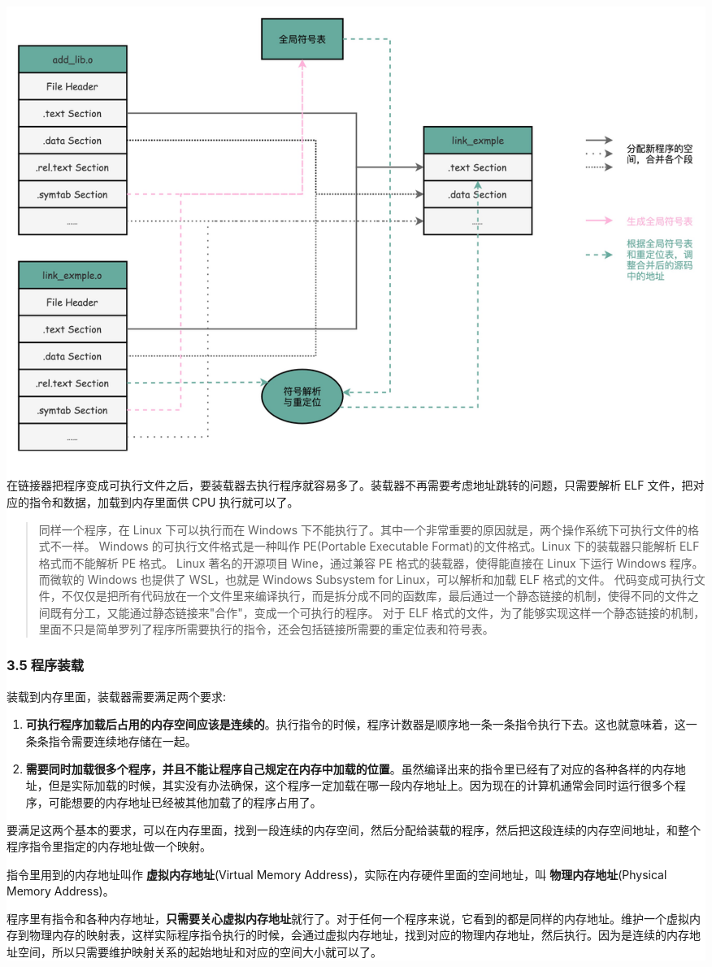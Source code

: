 ![链接器执行过程](./image/链接器执行过程.jpeg)

在链接器把程序变成可执行文件之后，要装载器去执行程序就容易多了。装载器不再需要考虑地址跳转的问题，只需要解析 ELF 文件，把对应的指令和数据，加载到内存里面供 CPU 执行就可以了。

> 同样一个程序，在 Linux 下可以执行而在 Windows 下不能执行了。其中一个非常重要的原因就是，两个操作系统下可执行文件的格式不一样。
> Windows 的可执行文件格式是一种叫作 PE(Portable Executable Format)的文件格式。Linux 下的装载器只能解析 ELF 格式而不能解析 PE 格式。
> Linux 著名的开源项目 Wine，通过兼容 PE 格式的装载器，使得能直接在 Linux 下运行 Windows 程序。而微软的 Windows 也提供了 WSL，也就是 Windows Subsystem for Linux，可以解析和加载 ELF 格式的文件。
> 代码变成可执行文件，不仅仅是把所有代码放在一个文件里来编译执行，而是拆分成不同的函数库，最后通过一个静态链接的机制，使得不同的文件之间既有分工，又能通过静态链接来"合作"，变成一个可执行的程序。
> 对于 ELF 格式的文件，为了能够实现这样一个静态链接的机制，里面不只是简单罗列了程序所需要执行的指令，还会包括链接所需要的重定位表和符号表。

### 3.5 程序装载

装载到内存里面，装载器需要满足两个要求:

1. **可执行程序加载后占用的内存空间应该是连续的**。执行指令的时候，程序计数器是顺序地一条一条指令执行下去。这也就意味着，这一条条指令需要连续地存储在一起。

2. **需要同时加载很多个程序，并且不能让程序自己规定在内存中加载的位置**。虽然编译出来的指令里已经有了对应的各种各样的内存地址，但是实际加载的时候，其实没有办法确保，这个程序一定加载在哪一段内存地址上。因为现在的计算机通常会同时运行很多个程序，可能想要的内存地址已经被其他加载了的程序占用了。

要满足这两个基本的要求，可以在内存里面，找到一段连续的内存空间，然后分配给装载的程序，然后把这段连续的内存空间地址，和整个程序指令里指定的内存地址做一个映射。

指令里用到的内存地址叫作 **虚拟内存地址**(Virtual Memory Address)，实际在内存硬件里面的空间地址，叫 **物理内存地址**(Physical Memory Address)。

程序里有指令和各种内存地址，**只需要关心虚拟内存地址**就行了。对于任何一个程序来说，它看到的都是同样的内存地址。维护一个虚拟内存到物理内存的映射表，这样实际程序指令执行的时候，会通过虚拟内存地址，找到对应的物理内存地址，然后执行。因为是连续的内存地址空间，所以只需要维护映射关系的起始地址和对应的空间大小就可以了。
